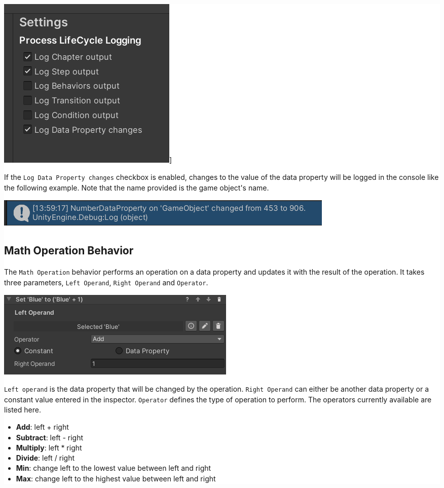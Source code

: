 ![Logging Settings](images/logging-settings.png)]

If the `Log Data Property changes` checkbox is enabled, changes to the value of the data property will be logged in the console like the following example. Note that the name provided is the game object's name.

![Data Property Log Entry](images/data-property-log-entry.png)

## Math Operation Behavior

The `Math Operation` behavior performs an operation on a data property and updates it with the result of the operation. It takes three parameters, `Left Operand`, `Right Operand` and `Operator`.

![Math Operation Behavior](images/math-operation-behavior.png)

`Left operand` is the data property that will be changed by the operation. `Right Operand` can either be another data property or a constant value entered in the inspector.
`Operator` defines the type of operation to perform.
The operators currently available are listed here.

- **Add**: left + right
- **Subtract**: left - right
- **Multiply**: left * right
- **Divide**: left / right
- **Min**: change left to the lowest value between left and right
- **Max**: change left to the highest value between left and right
